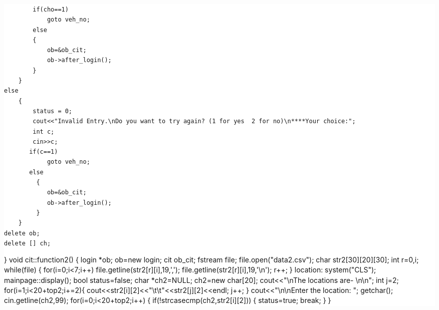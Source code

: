             if(cho==1)
                goto veh_no;
            else
            {
                ob=&ob_cit;
                ob->after_login();
            }
        }
    else
        {
            status = 0;
            cout<<"Invalid Entry.\nDo you want to try again? (1 for yes  2 for no)\n****Your choice:";
            int c;
            cin>>c;
           if(c==1)
                goto veh_no;
           else
             {
                ob=&ob_cit;
                ob->after_login();
             }
        }
    delete ob;
    delete [] ch;
}
void cit::function2()
{
    login *ob;
    ob=new login;
    cit ob_cit;
    fstream file;
	file.open("data2.csv");
	char str2[30][20][30];
	int r=0,i;
	while(file)
    {
        for(i=0;i<7;i++)
            file.getline(str2[r][i],19,',');
        file.getline(str2[r][i],19,'\n');
        r++;
    }
    location:
    system("CLS");
    mainpage::display();
    bool status=false;
    char *ch2=NULL;
    ch2=new char[20];
    cout<<"\nThe locations are- \n\n";
    int j=2;
    for(i=1;i<20+top2;i+=2){
        cout<<str2[i][2]<<"\t\t"<<str2[j][2]<<endl;
        j++;
    }
	cout<<"\n\nEnter the location: ";
    getchar();
    cin.getline(ch2,99);
    for(i=0;i<20+top2;i++)
    {
        if(!strcasecmp(ch2,str2[i][2]))
        {
            status=true;
            break;
        }
    }